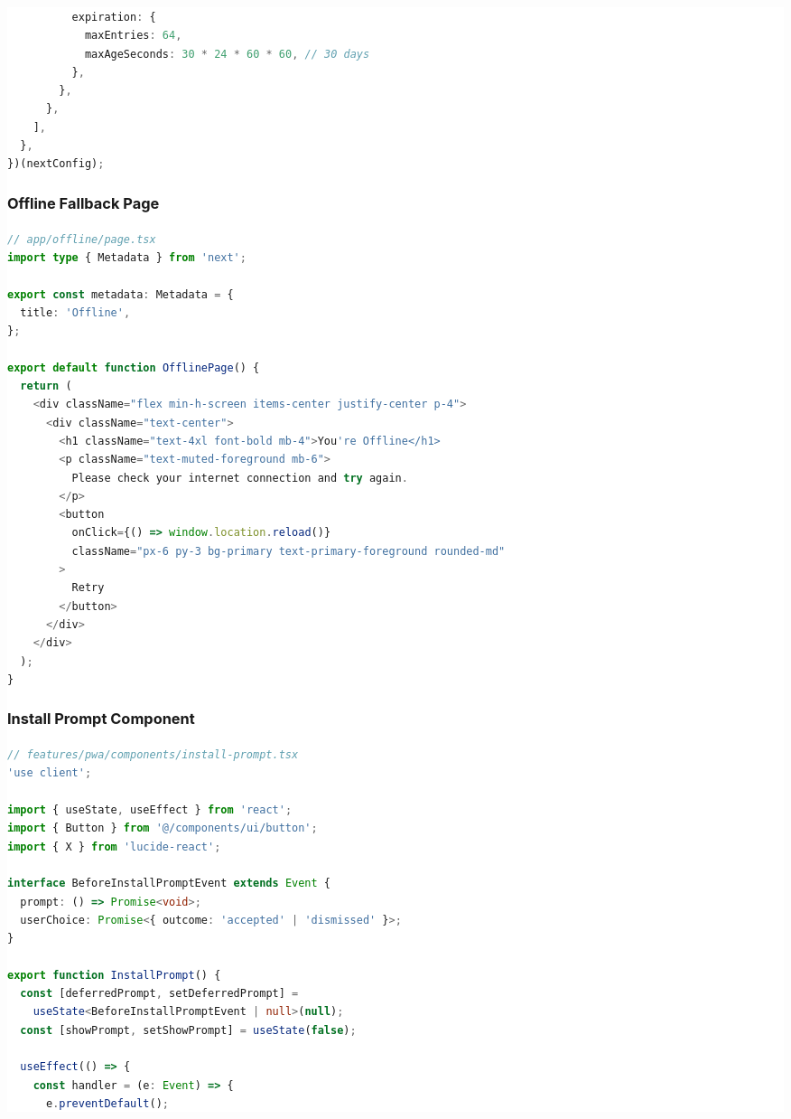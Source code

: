 ```typescript
          expiration: {
            maxEntries: 64,
            maxAgeSeconds: 30 * 24 * 60 * 60, // 30 days
          },
        },
      },
    ],
  },
})(nextConfig);
```

### Offline Fallback Page

```typescript
// app/offline/page.tsx
import type { Metadata } from 'next';

export const metadata: Metadata = {
  title: 'Offline',
};

export default function OfflinePage() {
  return (
    <div className="flex min-h-screen items-center justify-center p-4">
      <div className="text-center">
        <h1 className="text-4xl font-bold mb-4">You're Offline</h1>
        <p className="text-muted-foreground mb-6">
          Please check your internet connection and try again.
        </p>
        <button
          onClick={() => window.location.reload()}
          className="px-6 py-3 bg-primary text-primary-foreground rounded-md"
        >
          Retry
        </button>
      </div>
    </div>
  );
}
```

### Install Prompt Component

```typescript
// features/pwa/components/install-prompt.tsx
'use client';

import { useState, useEffect } from 'react';
import { Button } from '@/components/ui/button';
import { X } from 'lucide-react';

interface BeforeInstallPromptEvent extends Event {
  prompt: () => Promise<void>;
  userChoice: Promise<{ outcome: 'accepted' | 'dismissed' }>;
}

export function InstallPrompt() {
  const [deferredPrompt, setDeferredPrompt] =
    useState<BeforeInstallPromptEvent | null>(null);
  const [showPrompt, setShowPrompt] = useState(false);

  useEffect(() => {
    const handler = (e: Event) => {
      e.preventDefault();
```
